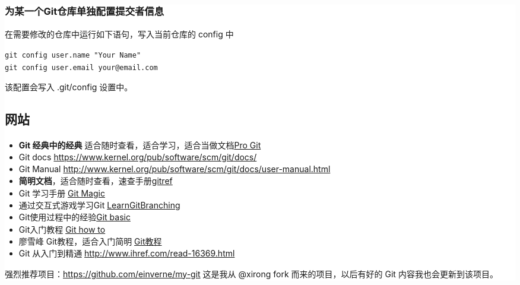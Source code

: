 ### 为某一个Git仓库单独配置提交者信息

在需要修改的仓库中运行如下语句，写入当前仓库的 config 中

	git config user.name "Your Name"
    git config user.email your@email.com

该配置会写入 .git/config 设置中。

## 网站

- **Git 经典中的经典** 适合随时查看，适合学习，适合当做文档[Pro Git](https://github.com/progit/progit)
- Git docs <https://www.kernel.org/pub/software/scm/git/docs/>
- Git Manual <http://www.kernel.org/pub/software/scm/git/docs/user-manual.html>
- **简明文档**，适合随时查看，速查手册[gitref](http://gitref.org/zh/index.html)
- Git 学习手册 [Git Magic](https://github.com/blynn/gitmagic)
- 通过交互式游戏学习Git [LearnGitBranching](http://pcottle.github.io/learnGitBranching/)
- Git使用过程中的经验[Git basic](http://panweizeng.com/git-basics.html)
- Git入门教程 [Git how to](http://githowto.com/)
- 廖雪峰 Git教程，适合入门简明 [Git教程](http://www.liaoxuefeng.com/wiki/0013739516305929606dd18361248578c67b8067c8c017b000)
- Git 从入门到精通 <http://www.ihref.com/read-16369.html>

强烈推荐项目：<https://github.com/einverne/my-git> 这是我从 @xirong fork 而来的项目，以后有好的 Git 内容我也会更新到该项目。

